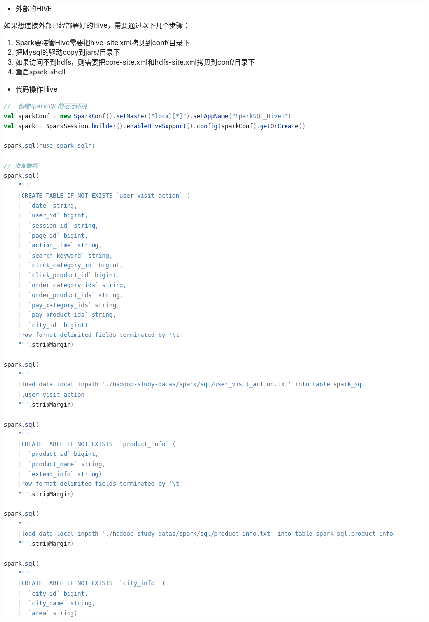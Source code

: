 - 外部的HIVE

如果想连接外部已经部署好的Hive，需要通过以下几个步骤：

1. Spark要接管Hive需要把hive-site.xml拷贝到conf/目录下
2. 把Mysql的驱动copy到jars/目录下
3. 如果访问不到hdfs，则需要把core-site.xml和hdfs-site.xml拷贝到conf/目录下
4. 重启spark-shell

- 代码操作Hive

```scala
//  创建SparkSQL的运行环境
val sparkConf = new SparkConf().setMaster("local[*]").setAppName("SparkSQL_Hive1")
val spark = SparkSession.builder().enableHiveSupport().config(sparkConf).getOrCreate()

spark.sql("use spark_sql")

// 准备数据
spark.sql(
    """
    |CREATE TABLE IF NOT EXISTS `user_visit_action` (
    |  `date` string,
    |  `user_id` bigint,
    |  `session_id` string,
    |  `page_id` bigint,
    |  `action_time` string,
    |  `search_keyword` string,
    |  `click_category_id` bigint,
    |  `click_product_id` bigint,
    |  `order_category_ids` string,
    |  `order_product_ids` string,
    |  `pay_category_ids` string,
    |  `pay_product_ids` string,
    |  `city_id` bigint)
    |row format delimited fields terminated by '\t'
    """.stripMargin)

spark.sql(
    """
    |load data local inpath './hadoop-study-datas/spark/sql/user_visit_action.txt' into table spark_sql
    |.user_visit_action
    """.stripMargin)

spark.sql(
    """
    |CREATE TABLE IF NOT EXISTS  `product_info` (
    |  `product_id` bigint,
    |  `product_name` string,
    |  `extend_info` string)
    |row format delimited fields terminated by '\t'
    """.stripMargin)

spark.sql(
    """
    |load data local inpath './hadoop-study-datas/spark/sql/product_info.txt' into table spark_sql.product_info
    """.stripMargin)

spark.sql(
    """
    |CREATE TABLE IF NOT EXISTS  `city_info` (
    |  `city_id` bigint,
    |  `city_name` string,
    |  `area` string)
```
